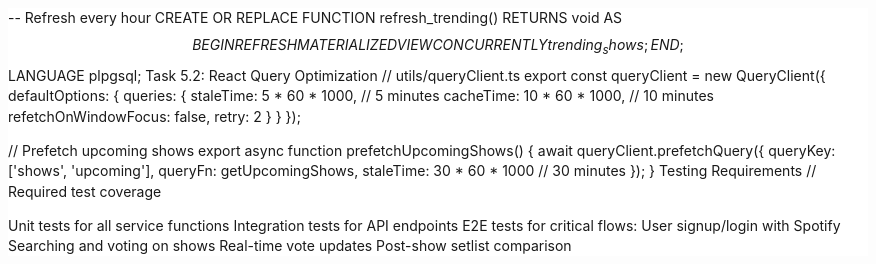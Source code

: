 -- Refresh every hour
CREATE OR REPLACE FUNCTION refresh_trending()
RETURNS void AS $$
BEGIN
REFRESH MATERIALIZED VIEW CONCURRENTLY trending_shows;
END;
$$ LANGUAGE plpgsql;
Task 5.2: React Query Optimization
// utils/queryClient.ts
export const queryClient = new QueryClient({
defaultOptions: {
queries: {
staleTime: 5 * 60 * 1000, // 5 minutes
cacheTime: 10 * 60 * 1000, // 10 minutes
refetchOnWindowFocus: false,
retry: 2
}
}
});

// Prefetch upcoming shows
export async function prefetchUpcomingShows() {
await queryClient.prefetchQuery({
queryKey: ['shows', 'upcoming'],
queryFn: getUpcomingShows,
staleTime: 30 * 60 * 1000 // 30 minutes
});
}
Testing Requirements
// Required test coverage

Unit tests for all service functions
Integration tests for API endpoints
E2E tests for critical flows:
User signup/login with Spotify
Searching and voting on shows
Real-time vote updates
Post-show setlist comparison